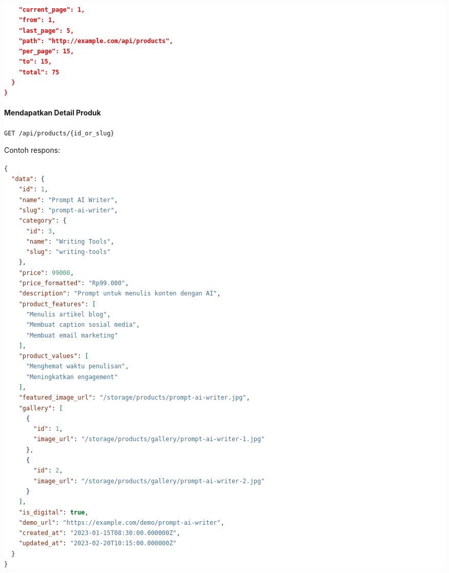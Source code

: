 ```json
    "current_page": 1,
    "from": 1,
    "last_page": 5,
    "path": "http://example.com/api/products",
    "per_page": 15,
    "to": 15,
    "total": 75
  }
}
```

#### Mendapatkan Detail Produk

```
GET /api/products/{id_or_slug}
```

Contoh respons:

```json
{
  "data": {
    "id": 1,
    "name": "Prompt AI Writer",
    "slug": "prompt-ai-writer",
    "category": {
      "id": 3,
      "name": "Writing Tools",
      "slug": "writing-tools"
    },
    "price": 99000,
    "price_formatted": "Rp99.000",
    "description": "Prompt untuk menulis konten dengan AI",
    "product_features": [
      "Menulis artikel blog",
      "Membuat caption sosial media",
      "Membuat email marketing"
    ],
    "product_values": [
      "Menghemat waktu penulisan",
      "Meningkatkan engagement"
    ],
    "featured_image_url": "/storage/products/prompt-ai-writer.jpg",
    "gallery": [
      {
        "id": 1,
        "image_url": "/storage/products/gallery/prompt-ai-writer-1.jpg"
      },
      {
        "id": 2,
        "image_url": "/storage/products/gallery/prompt-ai-writer-2.jpg"
      }
    ],
    "is_digital": true,
    "demo_url": "https://example.com/demo/prompt-ai-writer",
    "created_at": "2023-01-15T08:30:00.000000Z",
    "updated_at": "2023-02-20T10:15:00.000000Z"
  }
}
```
